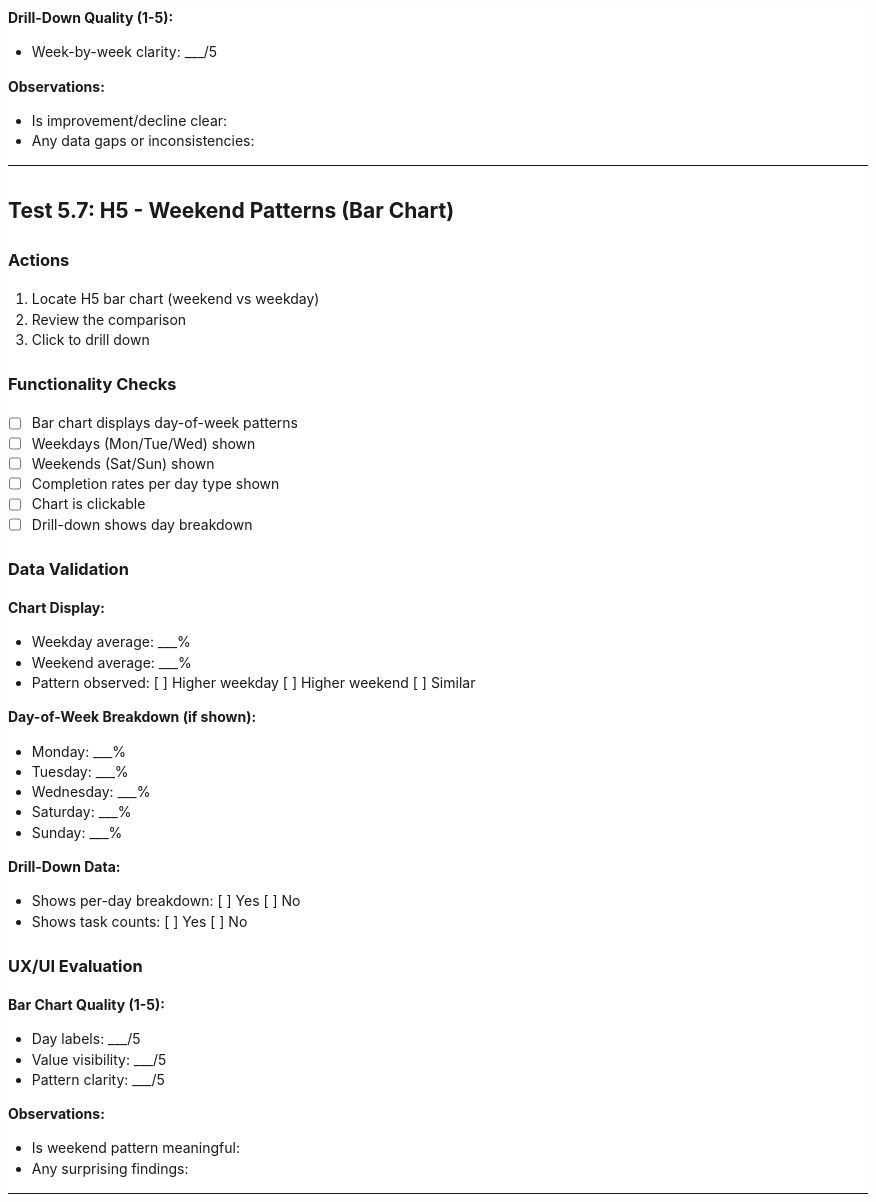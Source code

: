 **Drill-Down Quality (1-5):**
- Week-by-week clarity: ___/5

**Observations:**
- Is improvement/decline clear:
- Any data gaps or inconsistencies:

---

## Test 5.7: H5 - Weekend Patterns (Bar Chart)

### Actions
1. Locate H5 bar chart (weekend vs weekday)
2. Review the comparison
3. Click to drill down

### Functionality Checks
- [ ] Bar chart displays day-of-week patterns
- [ ] Weekdays (Mon/Tue/Wed) shown
- [ ] Weekends (Sat/Sun) shown
- [ ] Completion rates per day type shown
- [ ] Chart is clickable
- [ ] Drill-down shows day breakdown

### Data Validation

**Chart Display:**
- Weekday average: ___%
- Weekend average: ___%
- Pattern observed: [ ] Higher weekday [ ] Higher weekend [ ] Similar

**Day-of-Week Breakdown (if shown):**
- Monday: ___%
- Tuesday: ___%
- Wednesday: ___%
- Saturday: ___%
- Sunday: ___%

**Drill-Down Data:**
- Shows per-day breakdown: [ ] Yes [ ] No
- Shows task counts: [ ] Yes [ ] No

### UX/UI Evaluation

**Bar Chart Quality (1-5):**
- Day labels: ___/5
- Value visibility: ___/5
- Pattern clarity: ___/5

**Observations:**
- Is weekend pattern meaningful:
- Any surprising findings:

---